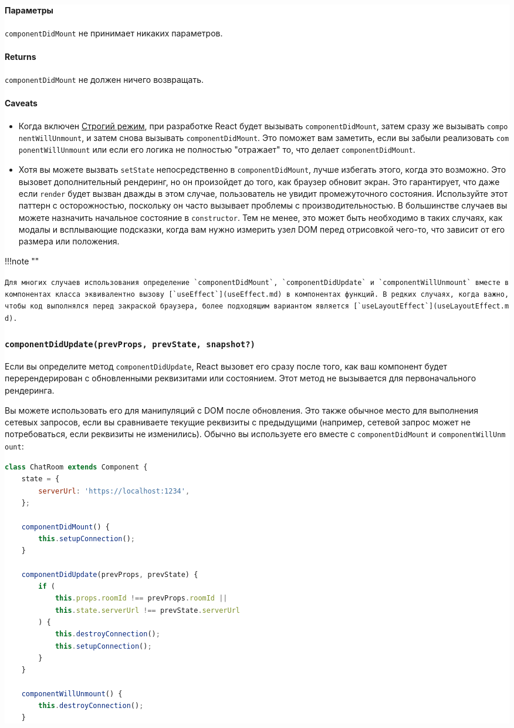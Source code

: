 #### Параметры

`componentDidMount` не принимает никаких параметров.

#### Returns

`componentDidMount` не должен ничего возвращать.

#### Caveats

-   Когда включен [Строгий режим](StrictMode.md), при разработке React будет вызывать `componentDidMount`, затем сразу же вызывать `componentWillUnmount`, и затем снова вызывать `componentDidMount`. Это поможет вам заметить, если вы забыли реализовать `componentWillUnmount` или если его логика не полностью "отражает" то, что делает `componentDidMount`.

-   Хотя вы можете вызвать `setState` непосредственно в `componentDidMount`, лучше избегать этого, когда это возможно. Это вызовет дополнительный рендеринг, но он произойдет до того, как браузер обновит экран. Это гарантирует, что даже если `render` будет вызван дважды в этом случае, пользователь не увидит промежуточного состояния. Используйте этот паттерн с осторожностью, поскольку он часто вызывает проблемы с производительностью. В большинстве случаев вы можете назначить начальное состояние в `constructor`. Тем не менее, это может быть необходимо в таких случаях, как модалы и всплывающие подсказки, когда вам нужно измерить узел DOM перед отрисовкой чего-то, что зависит от его размера или положения.

!!!note ""

    Для многих случаев использования определение `componentDidMount`, `componentDidUpdate` и `componentWillUnmount` вместе в компонентах класса эквивалентно вызову [`useEffect`](useEffect.md) в компонентах функций. В редких случаях, когда важно, чтобы код выполнялся перед закраской браузера, более подходящим вариантом является [`useLayoutEffect`](useLayoutEffect.md).

### `componentDidUpdate(prevProps, prevState, snapshot?)`

Если вы определите метод `componentDidUpdate`, React вызовет его сразу после того, как ваш компонент будет перерендерирован с обновленными реквизитами или состоянием. Этот метод не вызывается для первоначального рендеринга.

Вы можете использовать его для манипуляций с DOM после обновления. Это также обычное место для выполнения сетевых запросов, если вы сравниваете текущие реквизиты с предыдущими (например, сетевой запрос может не потребоваться, если реквизиты не изменились). Обычно вы используете его вместе с `componentDidMount` и `componentWillUnmount`:



```js
class ChatRoom extends Component {
    state = {
        serverUrl: 'https://localhost:1234',
    };

    componentDidMount() {
        this.setupConnection();
    }

    componentDidUpdate(prevProps, prevState) {
        if (
            this.props.roomId !== prevProps.roomId ||
            this.state.serverUrl !== prevState.serverUrl
        ) {
            this.destroyConnection();
            this.setupConnection();
        }
    }

    componentWillUnmount() {
        this.destroyConnection();
    }

```